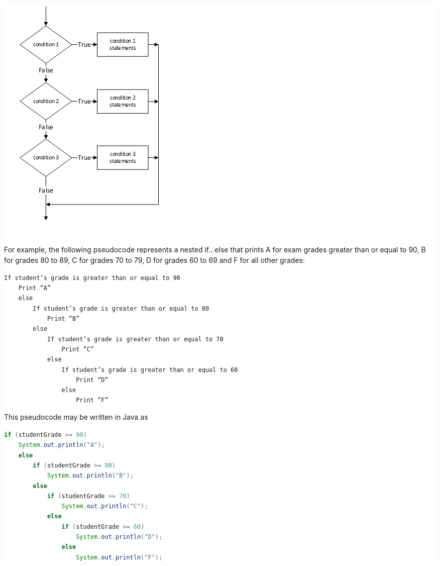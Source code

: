 ![nested-if-else-flowchart](/img/nested_ifelse_flowchart.png)


For example, the following pseudocode represents a nested if…else that prints A for exam grades greater than or equal to
90, B for grades 80 to 89, C for grades 70 to 79, D for grades 60 to 69 and F for all other
grades:

```
If student’s grade is greater than or equal to 90
    Print “A”
    else
        If student’s grade is greater than or equal to 80
            Print “B”
        else
            If student’s grade is greater than or equal to 70
                Print “C”
            else
                If student’s grade is greater than or equal to 60
                    Print “D”
                else
                    Print “F”
```

This pseudocode may be written in Java as

```java
if (studentGrade >= 90)
    System.out.println("A");
    else
        if (studentGrade >= 80)
            System.out.println("B");
        else
            if (studentGrade >= 70)
                System.out.println("C");
            else
                if (studentGrade >= 60)
                    System.out.println("D");
                else
                    System.out.println("F");
```
